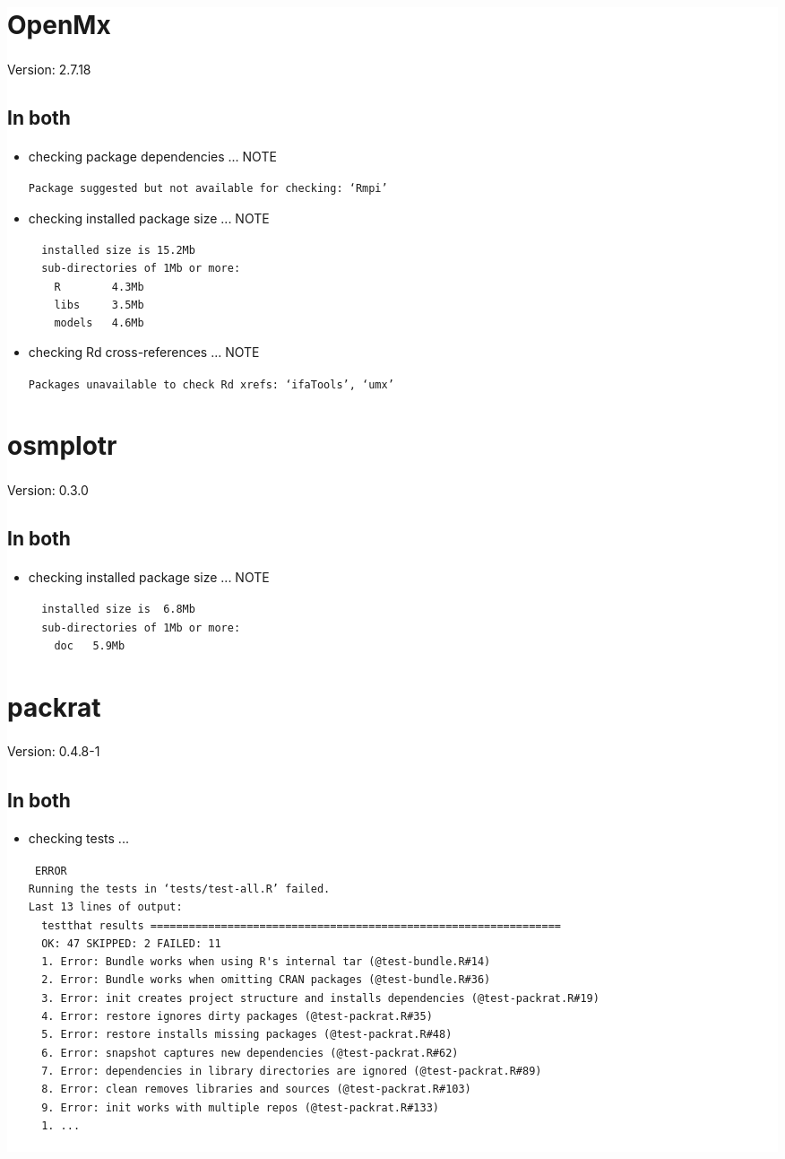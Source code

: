 # OpenMx

Version: 2.7.18

## In both

*   checking package dependencies ... NOTE
    ```
    Package suggested but not available for checking: ‘Rmpi’
    ```

*   checking installed package size ... NOTE
    ```
      installed size is 15.2Mb
      sub-directories of 1Mb or more:
        R        4.3Mb
        libs     3.5Mb
        models   4.6Mb
    ```

*   checking Rd cross-references ... NOTE
    ```
    Packages unavailable to check Rd xrefs: ‘ifaTools’, ‘umx’
    ```

# osmplotr

Version: 0.3.0

## In both

*   checking installed package size ... NOTE
    ```
      installed size is  6.8Mb
      sub-directories of 1Mb or more:
        doc   5.9Mb
    ```

# packrat

Version: 0.4.8-1

## In both

*   checking tests ...
    ```
     ERROR
    Running the tests in ‘tests/test-all.R’ failed.
    Last 13 lines of output:
      testthat results ================================================================
      OK: 47 SKIPPED: 2 FAILED: 11
      1. Error: Bundle works when using R's internal tar (@test-bundle.R#14) 
      2. Error: Bundle works when omitting CRAN packages (@test-bundle.R#36) 
      3. Error: init creates project structure and installs dependencies (@test-packrat.R#19) 
      4. Error: restore ignores dirty packages (@test-packrat.R#35) 
      5. Error: restore installs missing packages (@test-packrat.R#48) 
      6. Error: snapshot captures new dependencies (@test-packrat.R#62) 
      7. Error: dependencies in library directories are ignored (@test-packrat.R#89) 
      8. Error: clean removes libraries and sources (@test-packrat.R#103) 
      9. Error: init works with multiple repos (@test-packrat.R#133) 
      1. ...
      
